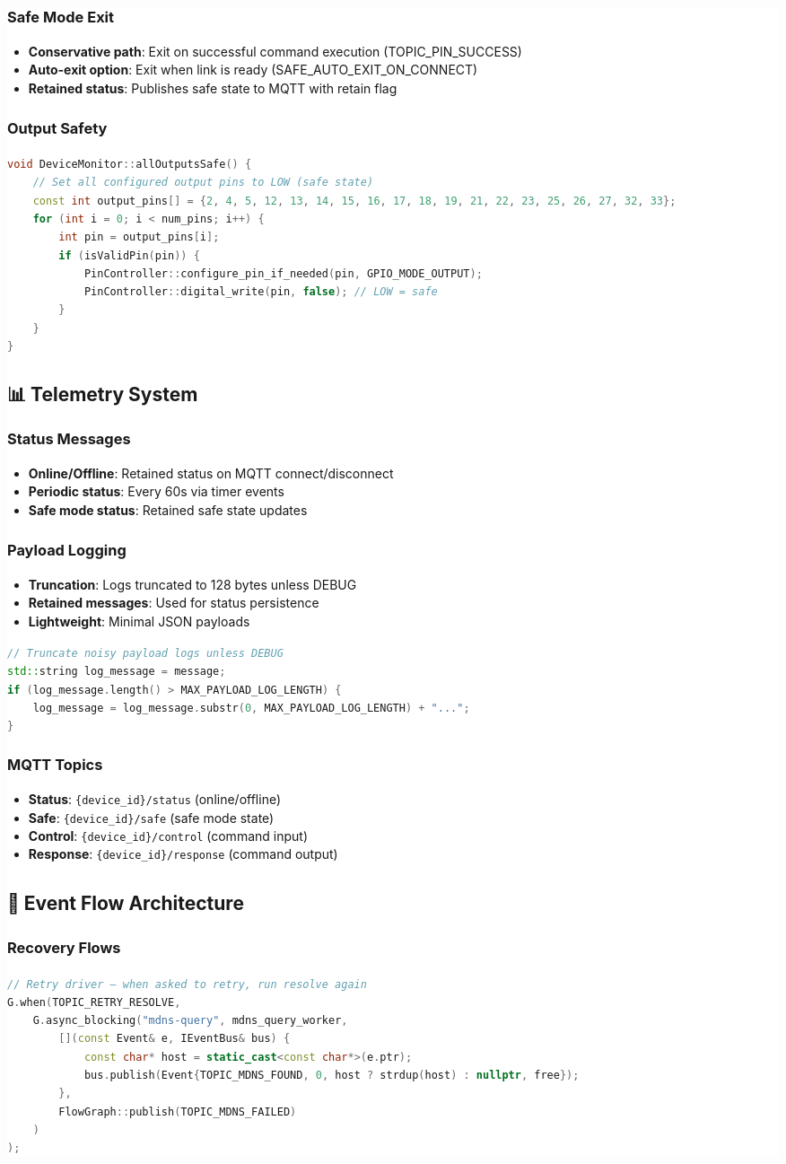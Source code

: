 ### Safe Mode Exit
- **Conservative path**: Exit on successful command execution (TOPIC_PIN_SUCCESS)
- **Auto-exit option**: Exit when link is ready (SAFE_AUTO_EXIT_ON_CONNECT)
- **Retained status**: Publishes safe state to MQTT with retain flag

### Output Safety
```cpp
void DeviceMonitor::allOutputsSafe() {
    // Set all configured output pins to LOW (safe state)
    const int output_pins[] = {2, 4, 5, 12, 13, 14, 15, 16, 17, 18, 19, 21, 22, 23, 25, 26, 27, 32, 33};
    for (int i = 0; i < num_pins; i++) {
        int pin = output_pins[i];
        if (isValidPin(pin)) {
            PinController::configure_pin_if_needed(pin, GPIO_MODE_OUTPUT);
            PinController::digital_write(pin, false); // LOW = safe
        }
    }
}
```

## 📊 **Telemetry System**

### Status Messages
- **Online/Offline**: Retained status on MQTT connect/disconnect
- **Periodic status**: Every 60s via timer events
- **Safe mode status**: Retained safe state updates

### Payload Logging
- **Truncation**: Logs truncated to 128 bytes unless DEBUG
- **Retained messages**: Used for status persistence
- **Lightweight**: Minimal JSON payloads

```cpp
// Truncate noisy payload logs unless DEBUG
std::string log_message = message;
if (log_message.length() > MAX_PAYLOAD_LOG_LENGTH) {
    log_message = log_message.substr(0, MAX_PAYLOAD_LOG_LENGTH) + "...";
}
```

### MQTT Topics
- **Status**: `{device_id}/status` (online/offline)
- **Safe**: `{device_id}/safe` (safe mode state)
- **Control**: `{device_id}/control` (command input)
- **Response**: `{device_id}/response` (command output)

## 🔧 **Event Flow Architecture**

### Recovery Flows
```cpp
// Retry driver – when asked to retry, run resolve again
G.when(TOPIC_RETRY_RESOLVE,
    G.async_blocking("mdns-query", mdns_query_worker,
        [](const Event& e, IEventBus& bus) {
            const char* host = static_cast<const char*>(e.ptr);
            bus.publish(Event{TOPIC_MDNS_FOUND, 0, host ? strdup(host) : nullptr, free});
        },
        FlowGraph::publish(TOPIC_MDNS_FAILED)
    )
);

```